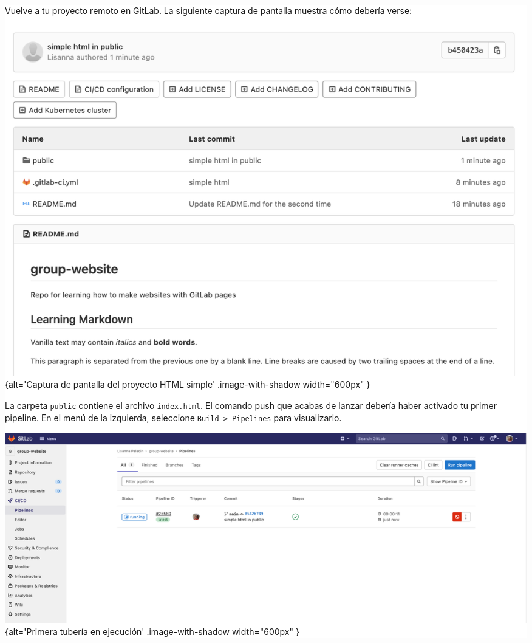 Vuelve a tu proyecto remoto en GitLab. La siguiente captura de pantalla muestra cómo
debería verse:

![](fig/simple_html_remote.png){alt='Captura de pantalla del proyecto HTML simple' .image-with-shadow width="600px" }

La carpeta `public` contiene el archivo `index.html`. El comando push que acabas de
lanzar debería haber activado tu primer pipeline. En el menú de la izquierda, seleccione
`Build > Pipelines` para visualizarlo.

![](fig/first_pipeline_running.png){alt='Primera tubería en ejecución' .image-with-shadow width="600px" }
